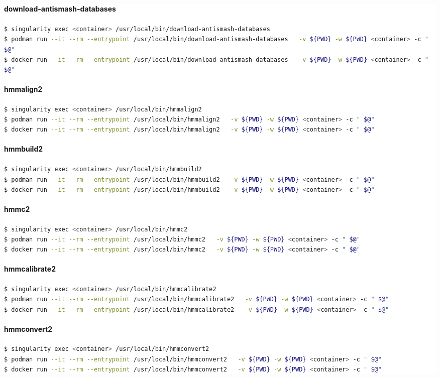 
#### download-antismash-databases

```bash
$ singularity exec <container> /usr/local/bin/download-antismash-databases
$ podman run --it --rm --entrypoint /usr/local/bin/download-antismash-databases   -v ${PWD} -w ${PWD} <container> -c " $@"
$ docker run --it --rm --entrypoint /usr/local/bin/download-antismash-databases   -v ${PWD} -w ${PWD} <container> -c " $@"
```


#### hmmalign2

```bash
$ singularity exec <container> /usr/local/bin/hmmalign2
$ podman run --it --rm --entrypoint /usr/local/bin/hmmalign2   -v ${PWD} -w ${PWD} <container> -c " $@"
$ docker run --it --rm --entrypoint /usr/local/bin/hmmalign2   -v ${PWD} -w ${PWD} <container> -c " $@"
```


#### hmmbuild2

```bash
$ singularity exec <container> /usr/local/bin/hmmbuild2
$ podman run --it --rm --entrypoint /usr/local/bin/hmmbuild2   -v ${PWD} -w ${PWD} <container> -c " $@"
$ docker run --it --rm --entrypoint /usr/local/bin/hmmbuild2   -v ${PWD} -w ${PWD} <container> -c " $@"
```


#### hmmc2

```bash
$ singularity exec <container> /usr/local/bin/hmmc2
$ podman run --it --rm --entrypoint /usr/local/bin/hmmc2   -v ${PWD} -w ${PWD} <container> -c " $@"
$ docker run --it --rm --entrypoint /usr/local/bin/hmmc2   -v ${PWD} -w ${PWD} <container> -c " $@"
```


#### hmmcalibrate2

```bash
$ singularity exec <container> /usr/local/bin/hmmcalibrate2
$ podman run --it --rm --entrypoint /usr/local/bin/hmmcalibrate2   -v ${PWD} -w ${PWD} <container> -c " $@"
$ docker run --it --rm --entrypoint /usr/local/bin/hmmcalibrate2   -v ${PWD} -w ${PWD} <container> -c " $@"
```


#### hmmconvert2

```bash
$ singularity exec <container> /usr/local/bin/hmmconvert2
$ podman run --it --rm --entrypoint /usr/local/bin/hmmconvert2   -v ${PWD} -w ${PWD} <container> -c " $@"
$ docker run --it --rm --entrypoint /usr/local/bin/hmmconvert2   -v ${PWD} -w ${PWD} <container> -c " $@"
```
